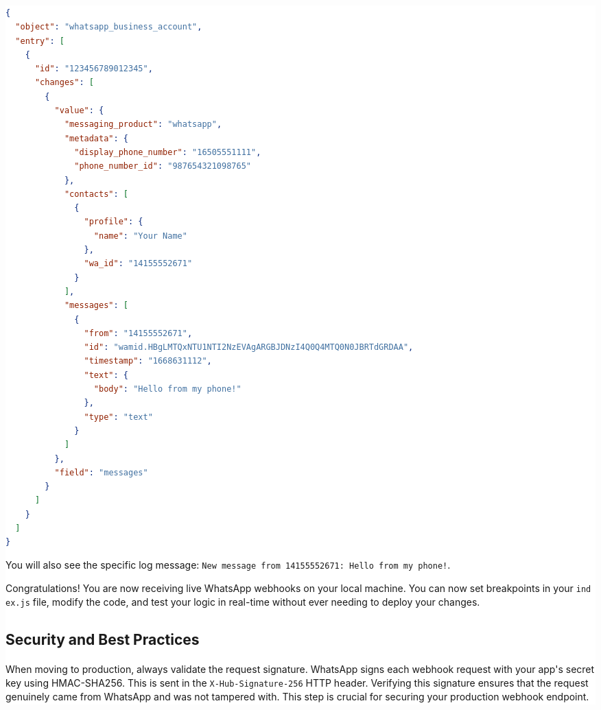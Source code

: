 ```json
{
  "object": "whatsapp_business_account",
  "entry": [
    {
      "id": "123456789012345",
      "changes": [
        {
          "value": {
            "messaging_product": "whatsapp",
            "metadata": {
              "display_phone_number": "16505551111",
              "phone_number_id": "987654321098765"
            },
            "contacts": [
              {
                "profile": {
                  "name": "Your Name"
                },
                "wa_id": "14155552671"
              }
            ],
            "messages": [
              {
                "from": "14155552671",
                "id": "wamid.HBgLMTQxNTU1NTI2NzEVAgARGBJDNzI4Q0Q4MTQ0N0JBRTdGRDAA",
                "timestamp": "1668631112",
                "text": {
                  "body": "Hello from my phone!"
                },
                "type": "text"
              }
            ]
          },
          "field": "messages"
        }
      ]
    }
  ]
}
```
You will also see the specific log message: `New message from 14155552671: Hello from my phone!`.

Congratulations! You are now receiving live WhatsApp webhooks on your local machine. You can now set breakpoints in your `index.js` file, modify the code, and test your logic in real-time without ever needing to deploy your changes.

## Security and Best Practices

When moving to production, always validate the request signature. WhatsApp signs each webhook request with your app's secret key using HMAC-SHA256. This is sent in the `X-Hub-Signature-256` HTTP header. Verifying this signature ensures that the request genuinely came from WhatsApp and was not tampered with. This step is crucial for securing your production webhook endpoint.
